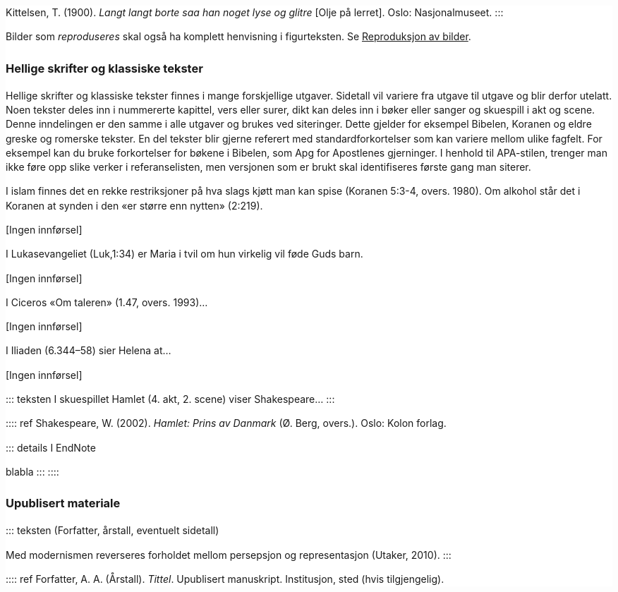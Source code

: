 <span class="ref">Kittelsen, T. (1900). _Langt langt borte saa han noget lyse og glitre_ \[Olje på lerret\]. Oslo: Nasjonalmuseet.</span>
:::

Bilder som _reproduseres_ skal også ha komplett henvisning i figurteksten. Se [Reproduksjon av bilder](#Reproduksjon_av_bilder_figurer_og_tabeller).

### Hellige skrifter og klassiske tekster

Hellige skrifter og klassiske tekster finnes i mange forskjellige utgaver. Sidetall vil variere fra utgave til utgave og blir derfor utelatt. Noen tekster deles inn i nummererte kapittel, vers eller surer, dikt kan deles inn i bøker eller sanger og skuespill i akt og scene. Denne inndelingen er den samme i alle utgaver og brukes ved siteringer. Dette gjelder for eksempel Bibelen, Koranen og eldre greske og romerske tekster. En del tekster blir gjerne referert med standardforkortelser som kan variere mellom ulike fagfelt. For eksempel kan du bruke forkortelser for bøkene i Bibelen, som Apg for Apostlenes gjerninger. I henhold til APA-stilen, trenger man ikke føre opp slike verker i referanselisten, men versjonen som er brukt skal identifiseres første gang man siterer.


I islam finnes det en rekke restriksjoner på hva slags kjøtt man kan spise (Koranen 5:3-4, overs. 1980). Om alkohol står det i Koranen at synden i den «er større enn nytten» (2:219).

\[Ingen innførsel\]

I Lukasevangeliet (Luk,1:34) er Maria i tvil om hun virkelig vil føde Guds barn.

\[Ingen innførsel\]

I Ciceros «Om taleren» (1.47, overs. 1993)…

\[Ingen innførsel\]

I Iliaden (6.344–58) sier Helena at…

\[Ingen innførsel\]

::: teksten
I skuespillet Hamlet (4. akt, 2. scene) viser Shakespeare…
:::

:::: ref
<span class="ref">Shakespeare, W. (2002). _Hamlet: Prins av Danmark_ (Ø. Berg, overs.). Oslo: Kolon forlag.</span>

::: details I EndNote

blabla 
::: 
:::: 

### Upublisert materiale

::: teksten
(Forfatter, årstall, eventuelt sidetall)

Med modernismen reverseres forholdet mellom persepsjon og representasjon (Utaker, 2010).
:::

:::: ref
<span class="ref">Forfatter, A. A. (Årstall). _Tittel_. Upublisert manuskript. Institusjon, sted (hvis tilgjengelig).</span>
